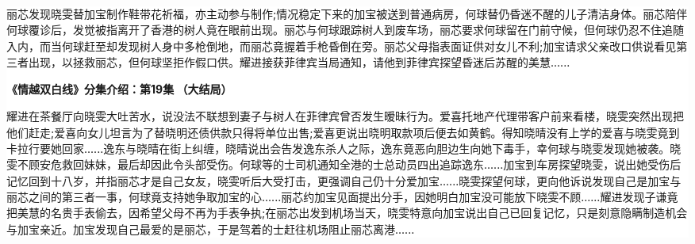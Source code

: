 丽芯发现晓雯替加宝制作鞋带花祈福，亦主动参与制作;情况稳定下来的加宝被送到普通病房，何球替仍昏迷不醒的儿子清洁身体。丽芯陪伴何球覆诊后，发觉被指离开了香港的树人竟在眼前出现。丽芯与何球跟踪树人到废车场，丽芯要求何球留在门前守候，但何球仍忍不住追随入内，而当何球赶至却发现树人身中多枪倒地，而丽芯竟握着手枪昏倒在旁。丽芯父母指表面证供对女儿不利;加宝请求父亲改口供说看见第三者出现，以拯救丽芯，但何球坚拒作假口供。耀进接获菲律宾当局通知，请他到菲律宾探望昏迷后苏醒的美慧......  
  
**《情越双白线》分集介绍：第19集 （大结局）**  
  
耀进在茶餐厅向晓雯大吐苦水，说没法不联想到妻子与树人在菲律宾曾否发生暧昧行为。爱喜托地产代理带客户前来看楼，晓雯突然出现把他们赶走;爱喜向女儿坦言为了替晓明还债供款只得将单位出售;爱喜更说出晓明取款项后便去如黄鹤。得知晓晴没有上学的爱喜与晓雯竟到卡拉行要她回家......逸东与晓晴在街上纠缠，晓晴说出会告发逸东杀人之际，逸东竟恶向胆边生向她下毒手，幸何球与晓雯发现她被袭。晓雯不顾安危救回妹妹，最后却因此令头部受伤。何球等的士司机通知全港的士总动员四出追踪逸东......加宝到车房探望晓雯，说出她受伤后记忆回到十八岁，并指丽芯才是自己女友，晓雯听后大受打击，更强调自己仍十分爱加宝......晓雯探望何球，更向他诉说发现自己是加宝与丽芯之间的第三者一事，何球竟支持她争取加宝的心......丽芯约加宝见面提出分手，因她明白加宝没可能放下晓雯不顾......耀进发现子谦竟把美慧的名贵手表偷去，因希望父母不再为手表争执;在丽芯出发到机场当天，晓雯特意向加宝说出自己已回复记忆，只是刻意隐瞒制造机会与加宝亲近。加宝发现自己最爱的是丽芯，于是驾着的士赶往机场阻止丽芯离港......
